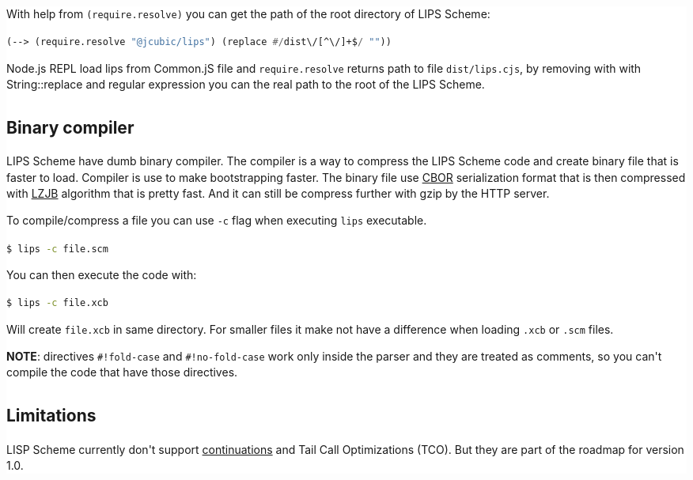 With help from `(require.resolve)` you can get the path of the root directory of LIPS Scheme:

```scheme
(--> (require.resolve "@jcubic/lips") (replace #/dist\/[^\/]+$/ ""))
```

Node.js REPL load lips from Common.jS file and `require.resolve` returns path to file
`dist/lips.cjs`, by removing with with String::replace and regular expression you can the real path
to the root of the LIPS Scheme.

## Binary compiler

LIPS Scheme have dumb binary compiler. The compiler is a way to compress the LIPS Scheme code and
create binary file that is faster to load. Compiler is use to make bootstrapping faster. The binary
file use [CBOR](https://en.wikipedia.org/wiki/CBOR) serialization format that is then compressed
with [LZJB](https://en.wikipedia.org/wiki/LZJB) algorithm that is pretty fast. And it can still be
compress further with gzip by the HTTP server.

To compile/compress a file you can use `-c` flag when executing `lips` executable.

```bash
$ lips -c file.scm
```

You can then execute the code with:

```bash
$ lips -c file.xcb
```

Will create `file.xcb` in same directory. For smaller files it make not have a difference when
loading `.xcb` or `.scm` files.

**NOTE**: directives `#!fold-case` and `#!no-fold-case` work only inside the parser and they are treated
as comments, so you can't compile the code that have those directives.

## Limitations

LISP Scheme currently don't support [continuations](/docs/scheme-intro/continuations) and Tail Call
Optimizations (TCO).  But they are part of the roadmap for version 1.0.

